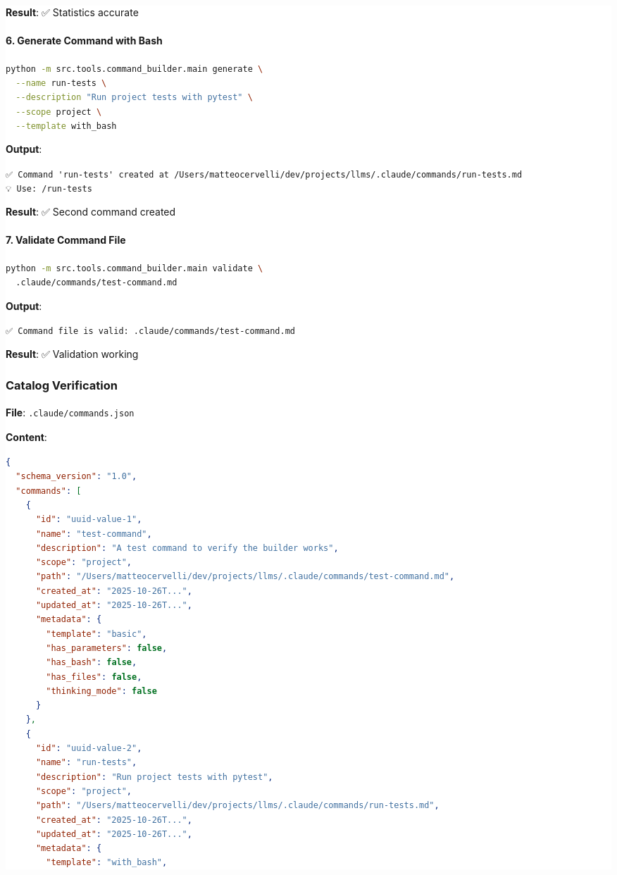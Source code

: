 **Result**: ✅ Statistics accurate

#### 6. Generate Command with Bash
```bash
python -m src.tools.command_builder.main generate \
  --name run-tests \
  --description "Run project tests with pytest" \
  --scope project \
  --template with_bash
```

**Output**:
```
✅ Command 'run-tests' created at /Users/matteocervelli/dev/projects/llms/.claude/commands/run-tests.md
💡 Use: /run-tests
```

**Result**: ✅ Second command created

#### 7. Validate Command File
```bash
python -m src.tools.command_builder.main validate \
  .claude/commands/test-command.md
```

**Output**:
```
✅ Command file is valid: .claude/commands/test-command.md
```

**Result**: ✅ Validation working

### Catalog Verification

**File**: `.claude/commands.json`

**Content**:
```json
{
  "schema_version": "1.0",
  "commands": [
    {
      "id": "uuid-value-1",
      "name": "test-command",
      "description": "A test command to verify the builder works",
      "scope": "project",
      "path": "/Users/matteocervelli/dev/projects/llms/.claude/commands/test-command.md",
      "created_at": "2025-10-26T...",
      "updated_at": "2025-10-26T...",
      "metadata": {
        "template": "basic",
        "has_parameters": false,
        "has_bash": false,
        "has_files": false,
        "thinking_mode": false
      }
    },
    {
      "id": "uuid-value-2",
      "name": "run-tests",
      "description": "Run project tests with pytest",
      "scope": "project",
      "path": "/Users/matteocervelli/dev/projects/llms/.claude/commands/run-tests.md",
      "created_at": "2025-10-26T...",
      "updated_at": "2025-10-26T...",
      "metadata": {
        "template": "with_bash",
```